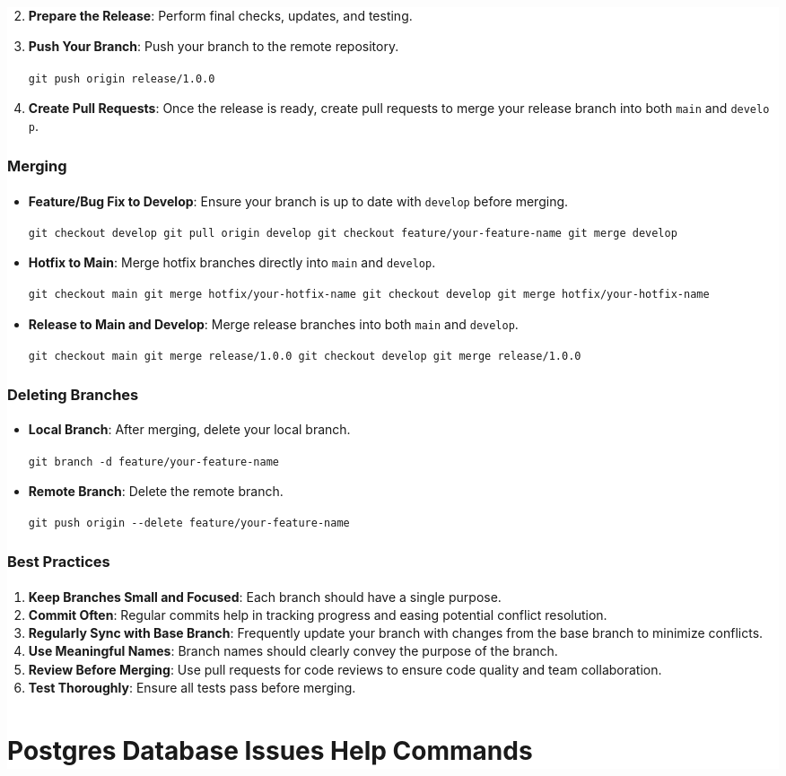 2.  **Prepare the Release**: Perform final checks, updates, and testing.
    
3.  **Push Your Branch**: Push your branch to the remote repository.

    `git push origin release/1.0.0` 
    
4.  **Create Pull Requests**: Once the release is ready, create pull requests to merge your release branch into both `main` and `develop`.
    

### Merging

-   **Feature/Bug Fix to Develop**: Ensure your branch is up to date with `develop` before merging.

    `git checkout develop
    git pull origin develop
    git checkout feature/your-feature-name
    git merge develop` 
    
-   **Hotfix to Main**: Merge hotfix branches directly into `main` and `develop`.
    
    `git checkout main
    git merge hotfix/your-hotfix-name
    git checkout develop
    git merge hotfix/your-hotfix-name` 
    
-   **Release to Main and Develop**: Merge release branches into both `main` and `develop`.

    `git checkout main
    git merge release/1.0.0
    git checkout develop
    git merge release/1.0.0` 
    

### Deleting Branches

-   **Local Branch**: After merging, delete your local branch.

    `git branch -d feature/your-feature-name` 
    
-   **Remote Branch**: Delete the remote branch.
    
    `git push origin --delete feature/your-feature-name` 
    

### Best Practices

1. **Keep Branches Small and Focused**: Each branch should have a single purpose.
2. **Commit Often**: Regular commits help in tracking progress and easing potential conflict resolution.
3. **Regularly Sync with Base Branch**: Frequently update your branch with changes from the base branch to minimize conflicts.
4. **Use Meaningful Names**: Branch names should clearly convey the purpose of the branch.
5. **Review Before Merging**: Use pull requests for code reviews to ensure code quality and team collaboration.
6. **Test Thoroughly**: Ensure all tests pass before merging.

# Postgres Database Issues Help Commands

